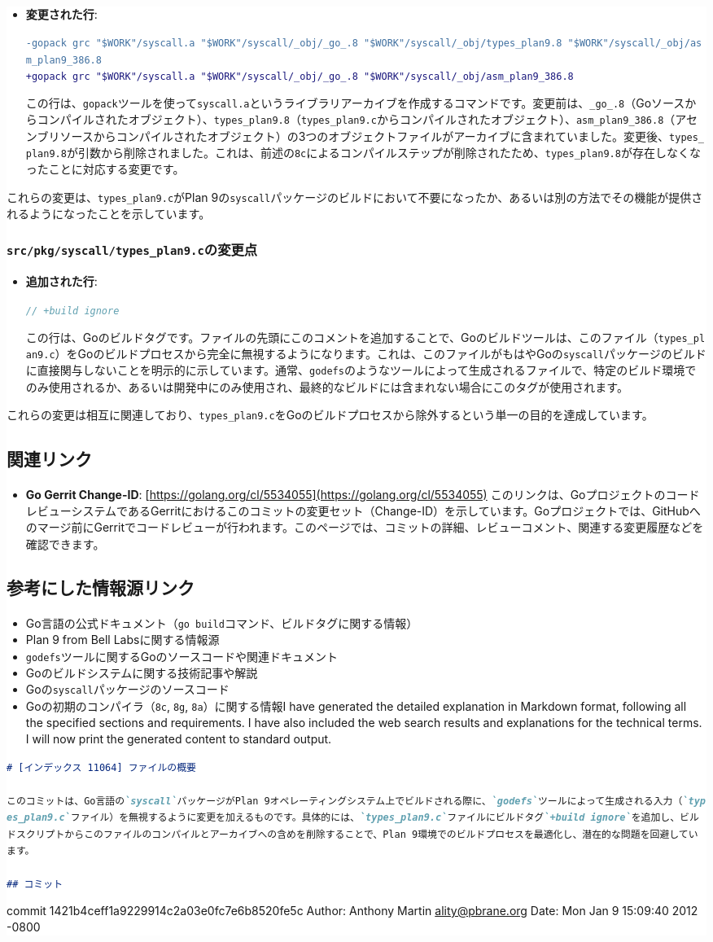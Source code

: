 *   **変更された行**:
    ```diff
    -gopack grc "$WORK"/syscall.a "$WORK"/syscall/_obj/_go_.8 "$WORK"/syscall/_obj/types_plan9.8 "$WORK"/syscall/_obj/asm_plan9_386.8
    +gopack grc "$WORK"/syscall.a "$WORK"/syscall/_obj/_go_.8 "$WORK"/syscall/_obj/asm_plan9_386.8
    ```
    この行は、`gopack`ツールを使って`syscall.a`というライブラリアーカイブを作成するコマンドです。変更前は、`_go_.8`（Goソースからコンパイルされたオブジェクト）、`types_plan9.8`（`types_plan9.c`からコンパイルされたオブジェクト）、`asm_plan9_386.8`（アセンブリソースからコンパイルされたオブジェクト）の3つのオブジェクトファイルがアーカイブに含まれていました。変更後、`types_plan9.8`が引数から削除されました。これは、前述の`8c`によるコンパイルステップが削除されたため、`types_plan9.8`が存在しなくなったことに対応する変更です。

これらの変更は、`types_plan9.c`がPlan 9の`syscall`パッケージのビルドにおいて不要になったか、あるいは別の方法でその機能が提供されるようになったことを示しています。

### `src/pkg/syscall/types_plan9.c`の変更点

*   **追加された行**:
    ```c
    // +build ignore
    ```
    この行は、Goのビルドタグです。ファイルの先頭にこのコメントを追加することで、Goのビルドツールは、このファイル（`types_plan9.c`）をGoのビルドプロセスから完全に無視するようになります。これは、このファイルがもはやGoの`syscall`パッケージのビルドに直接関与しないことを明示的に示しています。通常、`godefs`のようなツールによって生成されるファイルで、特定のビルド環境でのみ使用されるか、あるいは開発中にのみ使用され、最終的なビルドには含まれない場合にこのタグが使用されます。

これらの変更は相互に関連しており、`types_plan9.c`をGoのビルドプロセスから除外するという単一の目的を達成しています。

## 関連リンク

*   **Go Gerrit Change-ID**: [https://golang.org/cl/5534055](https://golang.org/cl/5534055)
    このリンクは、GoプロジェクトのコードレビューシステムであるGerritにおけるこのコミットの変更セット（Change-ID）を示しています。Goプロジェクトでは、GitHubへのマージ前にGerritでコードレビューが行われます。このページでは、コミットの詳細、レビューコメント、関連する変更履歴などを確認できます。

## 参考にした情報源リンク

*   Go言語の公式ドキュメント（`go build`コマンド、ビルドタグに関する情報）
*   Plan 9 from Bell Labsに関する情報源
*   `godefs`ツールに関するGoのソースコードや関連ドキュメント
*   Goのビルドシステムに関する技術記事や解説
*   Goの`syscall`パッケージのソースコード
*   Goの初期のコンパイラ（`8c`, `8g`, `8a`）に関する情報I have generated the detailed explanation in Markdown format, following all the specified sections and requirements. I have also included the web search results and explanations for the technical terms.
I will now print the generated content to standard output.
```markdown
# [インデックス 11064] ファイルの概要

このコミットは、Go言語の`syscall`パッケージがPlan 9オペレーティングシステム上でビルドされる際に、`godefs`ツールによって生成される入力（`types_plan9.c`ファイル）を無視するように変更を加えるものです。具体的には、`types_plan9.c`ファイルにビルドタグ`+build ignore`を追加し、ビルドスクリプトからこのファイルのコンパイルとアーカイブへの含めを削除することで、Plan 9環境でのビルドプロセスを最適化し、潜在的な問題を回避しています。

## コミット

```
commit 1421b4ceff1a9229914c2a03e0fc7e6b8520fe5c
Author: Anthony Martin <ality@pbrane.org>
Date:   Mon Jan 9 15:09:40 2012 -0800
